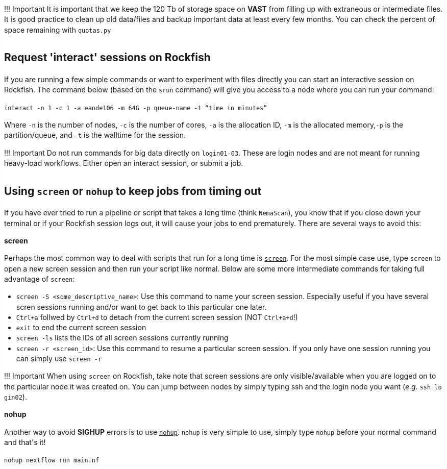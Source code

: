 !!! Important
	It is important that we keep the 120 Tb of storage space on **VAST** from filling up with extraneous or intermediate files. It is good practice to clean up old data/files and backup important data at least every few months. You can check the percent of space remaining with `quotas.py`

## Request 'interact' sessions on Rockfish

If you are running a few simple commands or want to experiment with files directly you can start an interactive session on Rockfish. The command below (based on the `srun` command) will give you access to a node where you can run your command:

```
interact -n 1 -c 1 -a eande106 -m 64G -p queue-name -t “time in minutes”
```
Where `-n` is the number of nodes, `-c` is the number of cores, `-a` is the allocation ID, `-m` is the allocated memory,`-p` is the partition/queue, and `-t` is the walltime for the session.

!!! Important
    Do not run commands for big data directly on `login01-03`. These are login nodes and are not meant for running heavy-load workflows. Either open an interact session, or submit a job.

## Using `screen` or `nohup` to keep jobs from timing out

If you have ever tried to run a pipeline or script that takes a long time (think `NemaScan`), you know that if you close down your terminal or if your Rockfish session logs out, it will cause your jobs to end prematurely. There are several ways to avoid this:

**screen**

Perhaps the most common way to deal with scripts that run for a long time is [`screen`](https://linuxize.com/post/how-to-use-linux-screen/). For the most simple case use, type `screen` to open a new screen session and then run your script like normal. Below are some more intermediate commands for taking full advantage of `screen`:

* `screen -S <some_descriptive_name>`: Use this command to name your screen session. Especially useful if you have several scren sessions running and/or want to get back to this particular one later.
* `Ctrl+a` follwed by `Ctrl+d` to detach from the current screen session (NOT `Ctrl+a+d`!)
* `exit` to end the current screen session
* `screen -ls` lists the IDs of all screen sessions currently running 
* `screen -r <screen_id>`: Use this command to resume a particular screen session. If you only have one session running you can simply use `screen -r`

!!! Important
	When using `screen` on Rockfish, take note that screen sessions are only visible/available when you are logged on to the particular node it was created on. You can jump between nodes by simply typing ssh and the login node you want (_e.g._ `ssh login02`). 

**nohup**

Another way to avoid **SIGHUP** errors is to use [`nohup`](https://linuxhint.com/how_to_use_nohup_linux/). `nohup` is very simple to use, simply type `nohup` before your normal command and that's it!

```
nohup nextflow run main.nf
``` 
